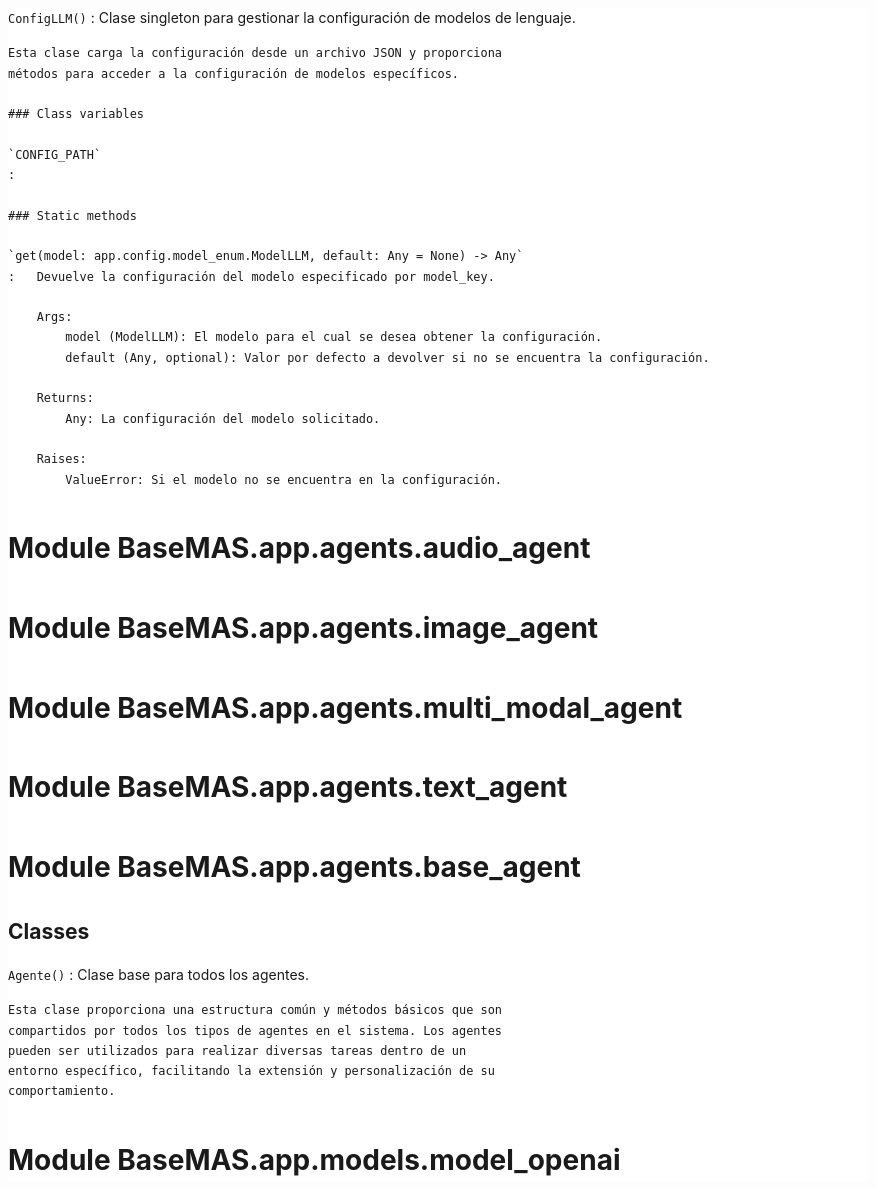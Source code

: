 `ConfigLLM()`
:   Clase singleton para gestionar la configuración de modelos de lenguaje.

    Esta clase carga la configuración desde un archivo JSON y proporciona
    métodos para acceder a la configuración de modelos específicos.

    ### Class variables

    `CONFIG_PATH`
    :

    ### Static methods

    `get(model: app.config.model_enum.ModelLLM, default: Any = None) ‑> Any`
    :   Devuelve la configuración del modelo especificado por model_key.

        Args:
            model (ModelLLM): El modelo para el cual se desea obtener la configuración.
            default (Any, optional): Valor por defecto a devolver si no se encuentra la configuración.

        Returns:
            Any: La configuración del modelo solicitado.

        Raises:
            ValueError: Si el modelo no se encuentra en la configuración.


Module BaseMAS.app.agents.audio_agent
=====================================


Module BaseMAS.app.agents.image_agent
=====================================


Module BaseMAS.app.agents.multi_modal_agent
===========================================


Module BaseMAS.app.agents.text_agent
====================================


Module BaseMAS.app.agents.base_agent
====================================

Classes
-------

`Agente()`
:   Clase base para todos los agentes.

    Esta clase proporciona una estructura común y métodos básicos que son
    compartidos por todos los tipos de agentes en el sistema. Los agentes
    pueden ser utilizados para realizar diversas tareas dentro de un
    entorno específico, facilitando la extensión y personalización de su
    comportamiento.


Module BaseMAS.app.models.model_openai
======================================
